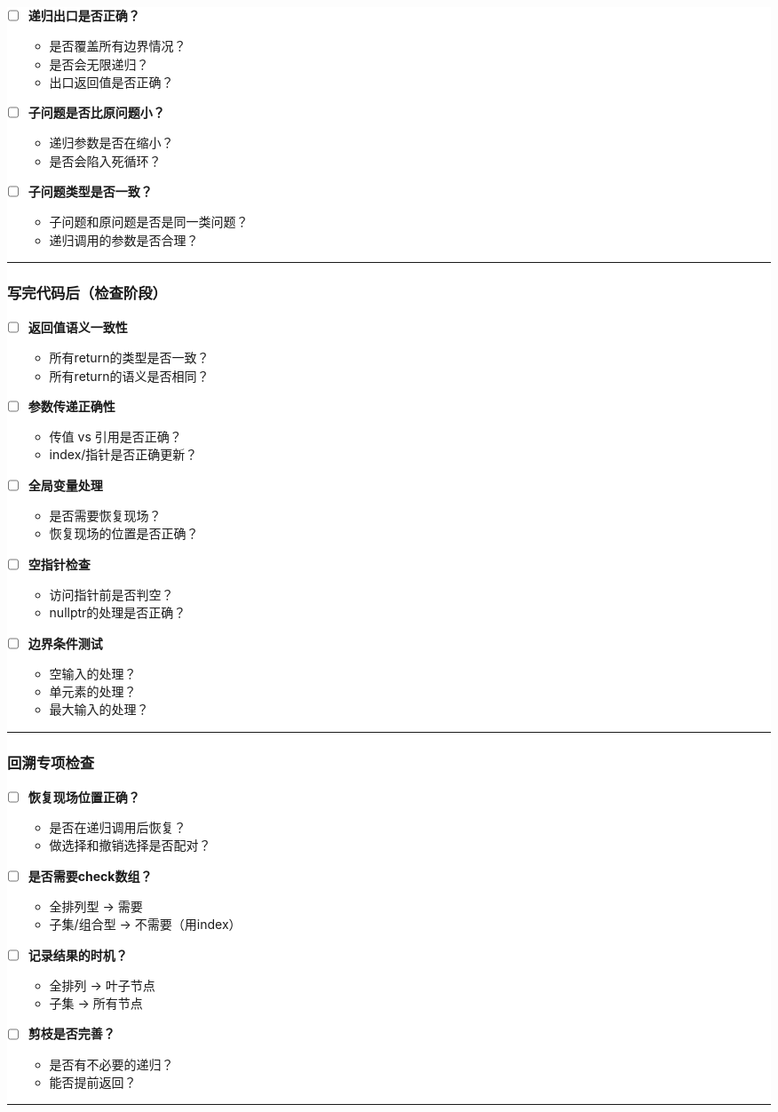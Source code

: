- [ ] **递归出口是否正确？**
  - 是否覆盖所有边界情况？
  - 是否会无限递归？
  - 出口返回值是否正确？

- [ ] **子问题是否比原问题小？**
  - 递归参数是否在缩小？
  - 是否会陷入死循环？

- [ ] **子问题类型是否一致？**
  - 子问题和原问题是否是同一类问题？
  - 递归调用的参数是否合理？

---

### 写完代码后（检查阶段）

- [ ] **返回值语义一致性**
  - 所有return的类型是否一致？
  - 所有return的语义是否相同？

- [ ] **参数传递正确性**
  - 传值 vs 引用是否正确？
  - index/指针是否正确更新？

- [ ] **全局变量处理**
  - 是否需要恢复现场？
  - 恢复现场的位置是否正确？

- [ ] **空指针检查**
  - 访问指针前是否判空？
  - nullptr的处理是否正确？

- [ ] **边界条件测试**
  - 空输入的处理？
  - 单元素的处理？
  - 最大输入的处理？

---

### 回溯专项检查

- [ ] **恢复现场位置正确？**
  - 是否在递归调用后恢复？
  - 做选择和撤销选择是否配对？

- [ ] **是否需要check数组？**
  - 全排列型 → 需要
  - 子集/组合型 → 不需要（用index）

- [ ] **记录结果的时机？**
  - 全排列 → 叶子节点
  - 子集 → 所有节点

- [ ] **剪枝是否完善？**
  - 是否有不必要的递归？
  - 能否提前返回？

---